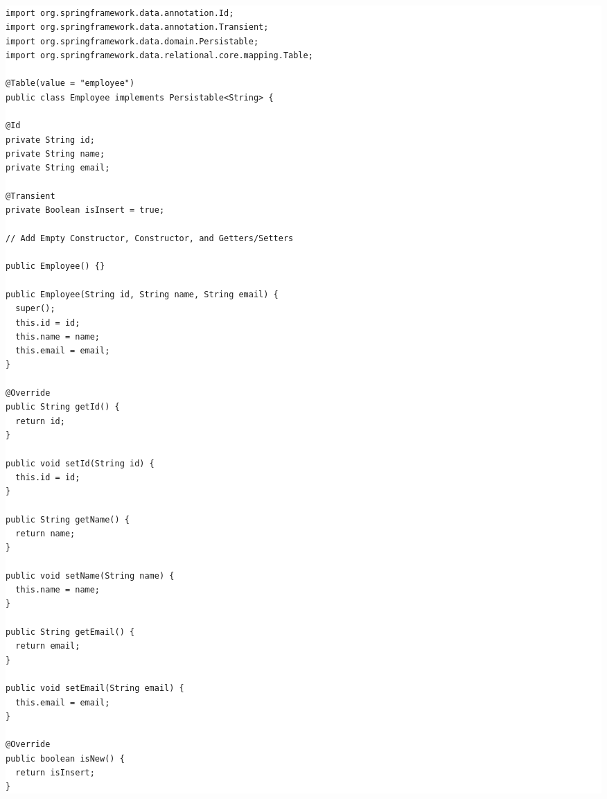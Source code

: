     import org.springframework.data.annotation.Id;
    import org.springframework.data.annotation.Transient;
    import org.springframework.data.domain.Persistable;
    import org.springframework.data.relational.core.mapping.Table;

    @Table(value = "employee")
    public class Employee implements Persistable<String> {

    @Id
    private String id;
    private String name;
    private String email;

    @Transient
    private Boolean isInsert = true;

    // Add Empty Constructor, Constructor, and Getters/Setters

    public Employee() {}

    public Employee(String id, String name, String email) {
      super();
      this.id = id;
      this.name = name;
      this.email = email;
    }

    @Override
    public String getId() {
      return id;
    }

    public void setId(String id) {
      this.id = id;
    }

    public String getName() {
      return name;
    }

    public void setName(String name) {
      this.name = name;
    }

    public String getEmail() {
      return email;
    }

    public void setEmail(String email) {
      this.email = email;
    }

    @Override
    public boolean isNew() {
      return isInsert;
    }
